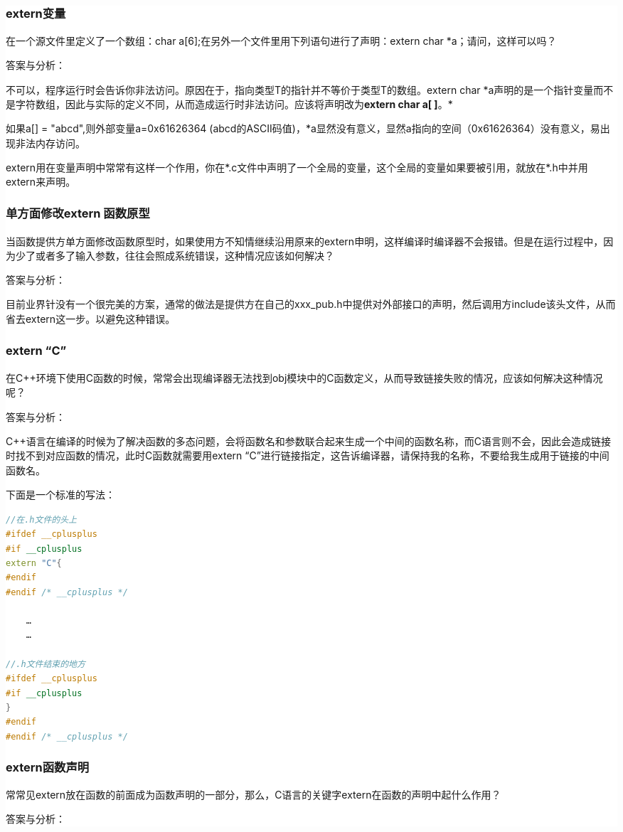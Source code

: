 ### extern变量

在一个源文件里定义了一个数组：char a[6];在另外一个文件里用下列语句进行了声明：extern char *a；请问，这样可以吗？ 

答案与分析：

不可以，程序运行时会告诉你非法访问。原因在于，指向类型T的指针并不等价于类型T的数组。extern char \*a声明的是一个指针变量而不是字符数组，因此与实际的定义不同，从而造成运行时非法访问。应该将声明改为**extern char a[ ]**。*

如果a[] = "abcd",则外部变量a=0x61626364 (abcd的ASCII码值)，*a显然没有意义，显然a指向的空间（0x61626364）没有意义，易出现非法内存访问。

extern用在变量声明中常常有这样一个作用，你在*.c文件中声明了一个全局的变量，这个全局的变量如果要被引用，就放在*.h中并用extern来声明。

### 单方面修改extern 函数原型

当函数提供方单方面修改函数原型时，如果使用方不知情继续沿用原来的extern申明，这样编译时编译器不会报错。但是在运行过程中，因为少了或者多了输入参数，往往会照成系统错误，这种情况应该如何解决？

答案与分析：

目前业界针没有一个很完美的方案，通常的做法是提供方在自己的xxx_pub.h中提供对外部接口的声明，然后调用方include该头文件，从而省去extern这一步。以避免这种错误。

### extern “C”

在C++环境下使用C函数的时候，常常会出现编译器无法找到obj模块中的C函数定义，从而导致链接失败的情况，应该如何解决这种情况呢？

答案与分析：

C++语言在编译的时候为了解决函数的多态问题，会将函数名和参数联合起来生成一个中间的函数名称，而C语言则不会，因此会造成链接时找不到对应函数的情况，此时C函数就需要用extern “C”进行链接指定，这告诉编译器，请保持我的名称，不要给我生成用于链接的中间函数名。

下面是一个标准的写法：

```c++
//在.h文件的头上
#ifdef __cplusplus
#if __cplusplus
extern "C"{
#endif
#endif /* __cplusplus */ 

	…
	…

//.h文件结束的地方
#ifdef __cplusplus
#if __cplusplus
}
#endif
#endif /* __cplusplus */ 
```


### extern函数声明

常常见extern放在函数的前面成为函数声明的一部分，那么，C语言的关键字extern在函数的声明中起什么作用？

答案与分析：
